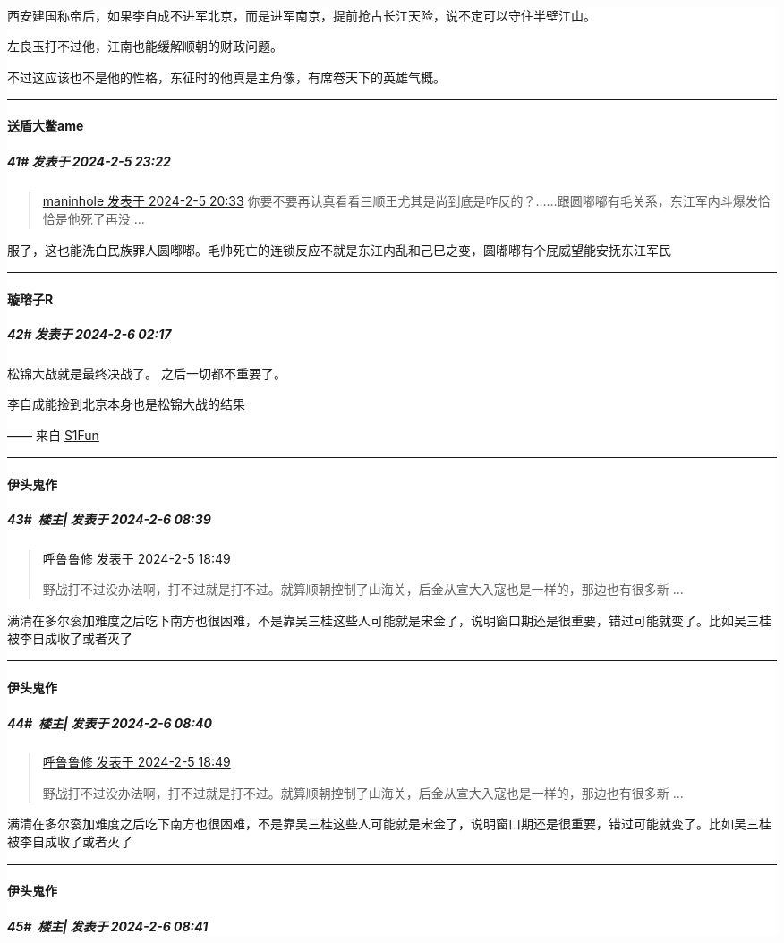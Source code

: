 西安建国称帝后，如果李自成不进军北京，而是进军南京，提前抢占长江天险，说不定可以守住半壁江山。

左良玉打不过他，江南也能缓解顺朝的财政问题。

不过这应该也不是他的性格，东征时的他真是主角像，有席卷天下的英雄气概。


*****

####  送盾大鳖ame  
##### 41#       发表于 2024-2-5 23:22

<blockquote><a href="httphttps://bbs.saraba1st.com/2b/forum.php?mod=redirect&amp;goto=findpost&amp;pid=63891310&amp;ptid=2170955" target="_blank">maninhole 发表于 2024-2-5 20:33</a>
你要不要再认真看看三顺王尤其是尚到底是咋反的？……跟圆嘟嘟有毛关系，东江军内斗爆发恰恰是他死了再没 ...</blockquote>
服了，这也能洗白民族罪人圆嘟嘟。毛帅死亡的连锁反应不就是东江内乱和己巳之变，圆嘟嘟有个屁威望能安抚东江军民

*****

####  璇瑢子R  
##### 42#       发表于 2024-2-6 02:17

松锦大战就是最终决战了。
之后一切都不重要了。

李自成能捡到北京本身也是松锦大战的结果

—— 来自 [S1Fun](https://s1fun.koalcat.com)

*****

####  伊头鬼作  
##### 43#         楼主| 发表于 2024-2-6 08:39

<blockquote><a href="httphttps://bbs.saraba1st.com/2b/forum.php?mod=redirect&amp;goto=findpost&amp;pid=63890243&amp;ptid=2170955" target="_blank">呼鲁鲁修 发表于 2024-2-5 18:49</a>

野战打不过没办法啊，打不过就是打不过。就算顺朝控制了山海关，后金从宣大入寇也是一样的，那边也有很多新 ...</blockquote>
满清在多尔衮加难度之后吃下南方也很困难，不是靠吴三桂这些人可能就是宋金了，说明窗口期还是很重要，错过可能就变了。比如吴三桂被李自成收了或者灭了

*****

####  伊头鬼作  
##### 44#         楼主| 发表于 2024-2-6 08:40

<blockquote><a href="httphttps://bbs.saraba1st.com/2b/forum.php?mod=redirect&amp;goto=findpost&amp;pid=63890243&amp;ptid=2170955" target="_blank">呼鲁鲁修 发表于 2024-2-5 18:49</a>

野战打不过没办法啊，打不过就是打不过。就算顺朝控制了山海关，后金从宣大入寇也是一样的，那边也有很多新 ...</blockquote>
满清在多尔衮加难度之后吃下南方也很困难，不是靠吴三桂这些人可能就是宋金了，说明窗口期还是很重要，错过可能就变了。比如吴三桂被李自成收了或者灭了

*****

####  伊头鬼作  
##### 45#         楼主| 发表于 2024-2-6 08:41
